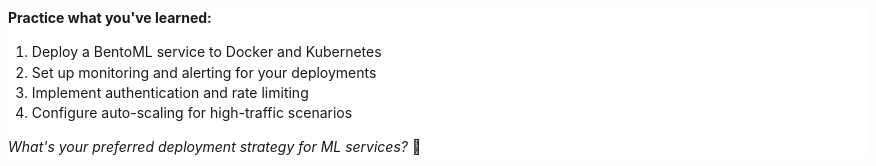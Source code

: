 **Practice what you've learned:**
1. Deploy a BentoML service to Docker and Kubernetes
2. Set up monitoring and alerting for your deployments
3. Implement authentication and rate limiting
4. Configure auto-scaling for high-traffic scenarios

*What's your preferred deployment strategy for ML services?* 🚀
